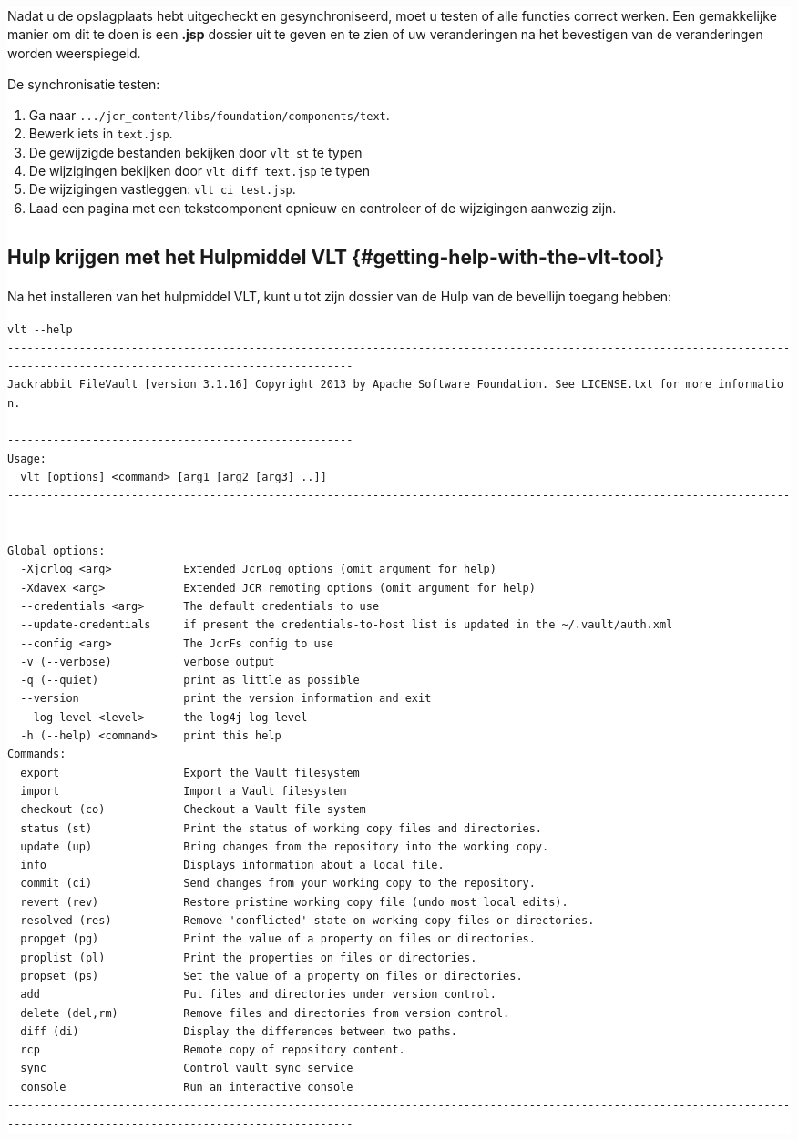 Nadat u de opslagplaats hebt uitgecheckt en gesynchroniseerd, moet u testen of alle functies correct werken. Een gemakkelijke manier om dit te doen is een **.jsp** dossier uit te geven en te zien of uw veranderingen na het bevestigen van de veranderingen worden weerspiegeld.

De synchronisatie testen:

1. Ga naar `.../jcr_content/libs/foundation/components/text`.
1. Bewerk iets in `text.jsp`.
1. De gewijzigde bestanden bekijken door `vlt st` te typen
1. De wijzigingen bekijken door `vlt diff text.jsp` te typen
1. De wijzigingen vastleggen: `vlt ci test.jsp`.
1. Laad een pagina met een tekstcomponent opnieuw en controleer of de wijzigingen aanwezig zijn.

## Hulp krijgen met het Hulpmiddel VLT {#getting-help-with-the-vlt-tool}

Na het installeren van het hulpmiddel VLT, kunt u tot zijn dossier van de Hulp van de bevellijn toegang hebben:

```shell
vlt --help
-----------------------------------------------------------------------------------------------------------------------------------------------------------------------------
Jackrabbit FileVault [version 3.1.16] Copyright 2013 by Apache Software Foundation. See LICENSE.txt for more information.
-----------------------------------------------------------------------------------------------------------------------------------------------------------------------------
Usage:
  vlt [options] <command> [arg1 [arg2 [arg3] ..]]
-----------------------------------------------------------------------------------------------------------------------------------------------------------------------------

Global options:
  -Xjcrlog <arg>           Extended JcrLog options (omit argument for help)
  -Xdavex <arg>            Extended JCR remoting options (omit argument for help)
  --credentials <arg>      The default credentials to use
  --update-credentials     if present the credentials-to-host list is updated in the ~/.vault/auth.xml
  --config <arg>           The JcrFs config to use
  -v (--verbose)           verbose output
  -q (--quiet)             print as little as possible
  --version                print the version information and exit
  --log-level <level>      the log4j log level
  -h (--help) <command>    print this help
Commands:
  export                   Export the Vault filesystem
  import                   Import a Vault filesystem
  checkout (co)            Checkout a Vault file system
  status (st)              Print the status of working copy files and directories.
  update (up)              Bring changes from the repository into the working copy.
  info                     Displays information about a local file.
  commit (ci)              Send changes from your working copy to the repository.
  revert (rev)             Restore pristine working copy file (undo most local edits).
  resolved (res)           Remove 'conflicted' state on working copy files or directories.
  propget (pg)             Print the value of a property on files or directories.
  proplist (pl)            Print the properties on files or directories.
  propset (ps)             Set the value of a property on files or directories.
  add                      Put files and directories under version control.
  delete (del,rm)          Remove files and directories from version control.
  diff (di)                Display the differences between two paths.
  rcp                      Remote copy of repository content.
  sync                     Control vault sync service
  console                  Run an interactive console
-----------------------------------------------------------------------------------------------------------------------------------------------------------------------------
```
